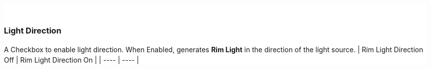 <br>

### Light Direction
A Checkbox to enable light direction. When Enabled, generates **Rim Light** in the direction of the light source.
|  Rim Light Direction Off | Rim Light Direction On | 
| ---- | ---- |